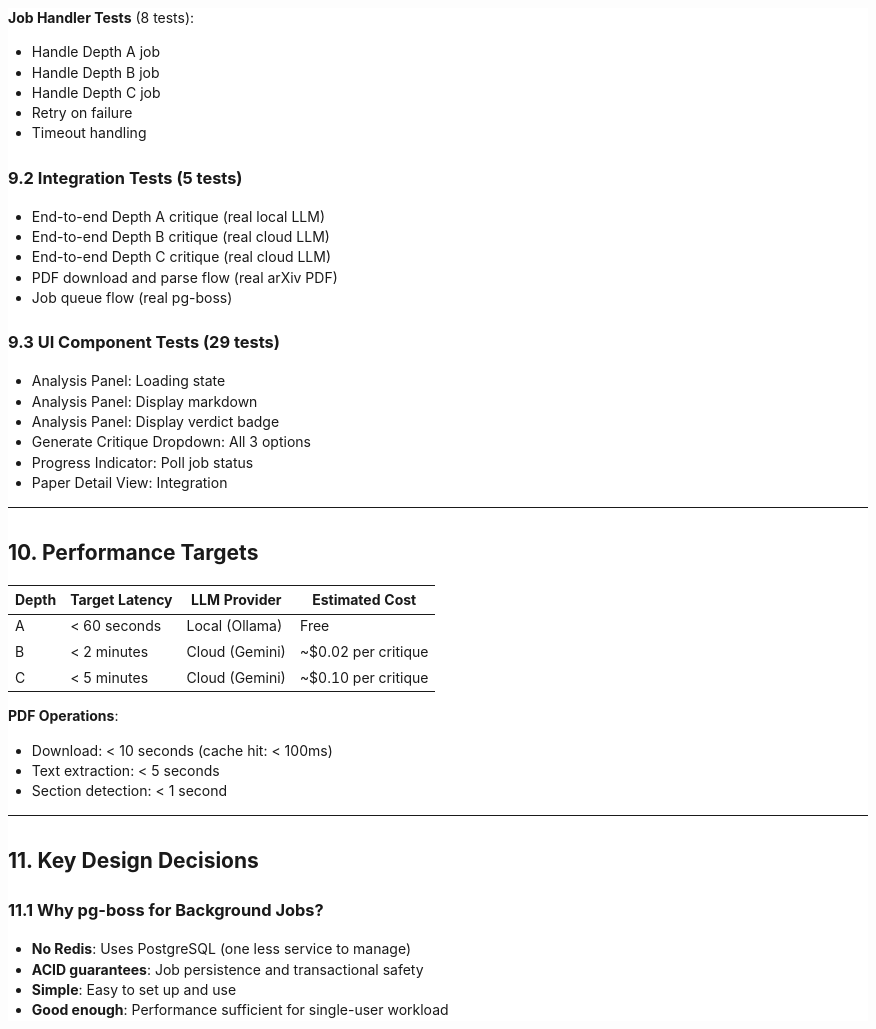 **Job Handler Tests** (8 tests):
- Handle Depth A job
- Handle Depth B job
- Handle Depth C job
- Retry on failure
- Timeout handling

### 9.2 Integration Tests (5 tests)

- End-to-end Depth A critique (real local LLM)
- End-to-end Depth B critique (real cloud LLM)
- End-to-end Depth C critique (real cloud LLM)
- PDF download and parse flow (real arXiv PDF)
- Job queue flow (real pg-boss)

### 9.3 UI Component Tests (29 tests)

- Analysis Panel: Loading state
- Analysis Panel: Display markdown
- Analysis Panel: Display verdict badge
- Generate Critique Dropdown: All 3 options
- Progress Indicator: Poll job status
- Paper Detail View: Integration

---

## 10. Performance Targets

| Depth | Target Latency | LLM Provider | Estimated Cost |
|-------|----------------|--------------|----------------|
| A     | < 60 seconds   | Local (Ollama) | Free |
| B     | < 2 minutes    | Cloud (Gemini) | ~$0.02 per critique |
| C     | < 5 minutes    | Cloud (Gemini) | ~$0.10 per critique |

**PDF Operations**:
- Download: < 10 seconds (cache hit: < 100ms)
- Text extraction: < 5 seconds
- Section detection: < 1 second

---

## 11. Key Design Decisions

### 11.1 Why pg-boss for Background Jobs?

- **No Redis**: Uses PostgreSQL (one less service to manage)
- **ACID guarantees**: Job persistence and transactional safety
- **Simple**: Easy to set up and use
- **Good enough**: Performance sufficient for single-user workload
